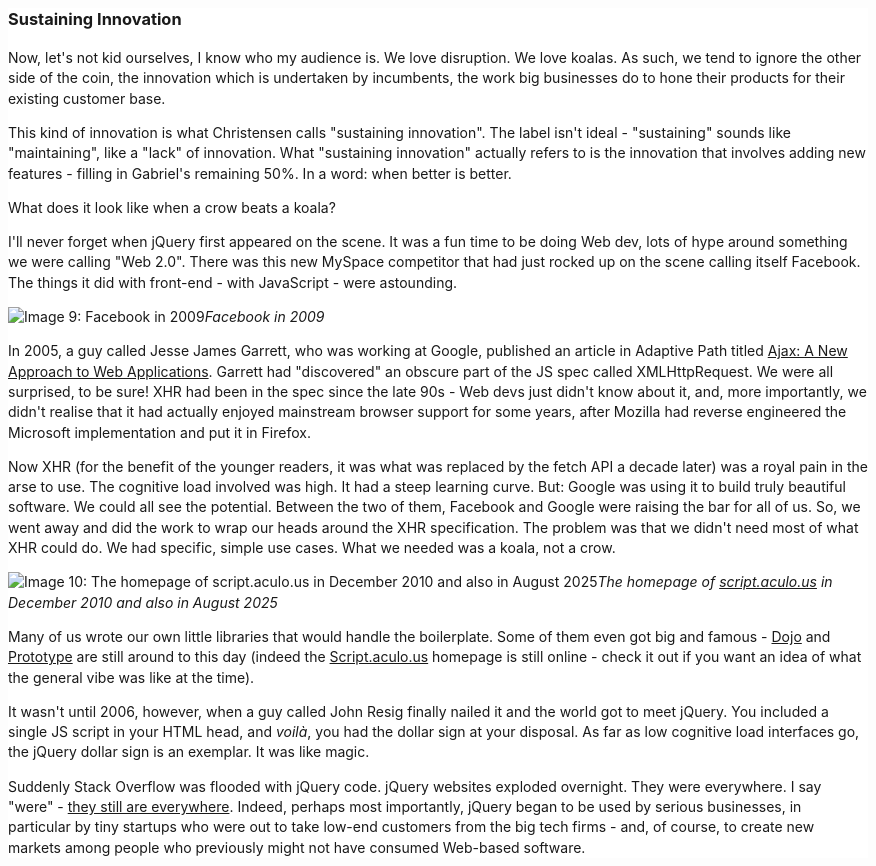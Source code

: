 ### Sustaining Innovation

Now, let's not kid ourselves, I know who my audience is. We love disruption. We love koalas. As such, we tend to ignore the other side of the coin, the innovation which is undertaken by incumbents, the work big businesses do to hone their products for their existing customer base.

This kind of innovation is what Christensen calls "sustaining innovation". The label isn't ideal - "sustaining" sounds like "maintaining", like a "lack" of innovation. What "sustaining innovation" actually refers to is the innovation that involves adding new features - filling in Gabriel's remaining 50%. In a word: when better is better.

What does it look like when a crow beats a koala?

I'll never forget when jQuery first appeared on the scene. It was a fun time to be doing Web dev, lots of hype around something we were calling "Web 2.0". There was this new MySpace competitor that had just rocked up on the scene calling itself Facebook. The things it did with front-end - with JavaScript - were astounding.

![Image 9: Facebook in 2009](https://ajmoon.com/assets/posts/koalas/facebook.png)_Facebook in 2009_

In 2005, a guy called Jesse James Garrett, who was working at Google, published an article in Adaptive Path titled [Ajax: A New Approach to Web Applications](https://designftw.mit.edu/lectures/apis/ajax_adaptive_path.pdf). Garrett had "discovered" an obscure part of the JS spec called XMLHttpRequest. We were all surprised, to be sure! XHR had been in the spec since the late 90s - Web devs just didn't know about it, and, more importantly, we didn't realise that it had actually enjoyed mainstream browser support for some years, after Mozilla had reverse engineered the Microsoft implementation and put it in Firefox.

Now XHR (for the benefit of the younger readers, it was what was replaced by the fetch API a decade later) was a royal pain in the arse to use. The cognitive load involved was high. It had a steep learning curve. But: Google was using it to build truly beautiful software. We could all see the potential. Between the two of them, Facebook and Google were raising the bar for all of us. So, we went away and did the work to wrap our heads around the XHR specification. The problem was that we didn't need most of what XHR could do. We had specific, simple use cases. What we needed was a koala, not a crow.

![Image 10: The homepage of script.aculo.us in December 2010 and also in August 2025](https://ajmoon.com/assets/posts/koalas/scriptaculous.png)_The homepage of [script.aculo.us](http://script.aculo.us/) in December 2010 and also in August 2025_

Many of us wrote our own little libraries that would handle the boilerplate. Some of them even got big and famous - [Dojo](https://dojotoolkit.org/) and [Prototype](http://prototypejs.org/) are still around to this day (indeed the [Script.aculo.us](http://script.aculo.us/) homepage is still online - check it out if you want an idea of what the general vibe was like at the time).

It wasn't until 2006, however, when a guy called John Resig finally nailed it and the world got to meet jQuery. You included a single JS script in your HTML head, and _voilà_, you had the dollar sign at your disposal. As far as low cognitive load interfaces go, the jQuery dollar sign is an exemplar. It was like magic.

Suddenly Stack Overflow was flooded with jQuery code. jQuery websites exploded overnight. They were everywhere. I say "were" - [they still are everywhere](https://w3techs.com/technologies/overview/javascript_library). Indeed, perhaps most importantly, jQuery began to be used by serious businesses, in particular by tiny startups who were out to take low-end customers from the big tech firms - and, of course, to create new markets among people who previously might not have consumed Web-based software.
